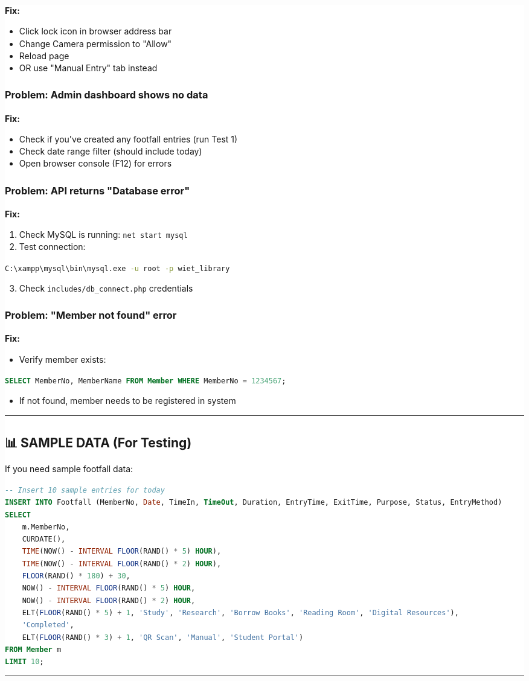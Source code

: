 **Fix:**

- Click lock icon in browser address bar
- Change Camera permission to "Allow"
- Reload page
- OR use "Manual Entry" tab instead

### Problem: Admin dashboard shows no data

**Fix:**

- Check if you've created any footfall entries (run Test 1)
- Check date range filter (should include today)
- Open browser console (F12) for errors

### Problem: API returns "Database error"

**Fix:**

1. Check MySQL is running: `net start mysql`
2. Test connection:

```bash
C:\xampp\mysql\bin\mysql.exe -u root -p wiet_library
```

3. Check `includes/db_connect.php` credentials

### Problem: "Member not found" error

**Fix:**

- Verify member exists:

```sql
SELECT MemberNo, MemberName FROM Member WHERE MemberNo = 1234567;
```

- If not found, member needs to be registered in system

---

## 📊 SAMPLE DATA (For Testing)

If you need sample footfall data:

```sql
-- Insert 10 sample entries for today
INSERT INTO Footfall (MemberNo, Date, TimeIn, TimeOut, Duration, EntryTime, ExitTime, Purpose, Status, EntryMethod)
SELECT
    m.MemberNo,
    CURDATE(),
    TIME(NOW() - INTERVAL FLOOR(RAND() * 5) HOUR),
    TIME(NOW() - INTERVAL FLOOR(RAND() * 2) HOUR),
    FLOOR(RAND() * 180) + 30,
    NOW() - INTERVAL FLOOR(RAND() * 5) HOUR,
    NOW() - INTERVAL FLOOR(RAND() * 2) HOUR,
    ELT(FLOOR(RAND() * 5) + 1, 'Study', 'Research', 'Borrow Books', 'Reading Room', 'Digital Resources'),
    'Completed',
    ELT(FLOOR(RAND() * 3) + 1, 'QR Scan', 'Manual', 'Student Portal')
FROM Member m
LIMIT 10;
```

---